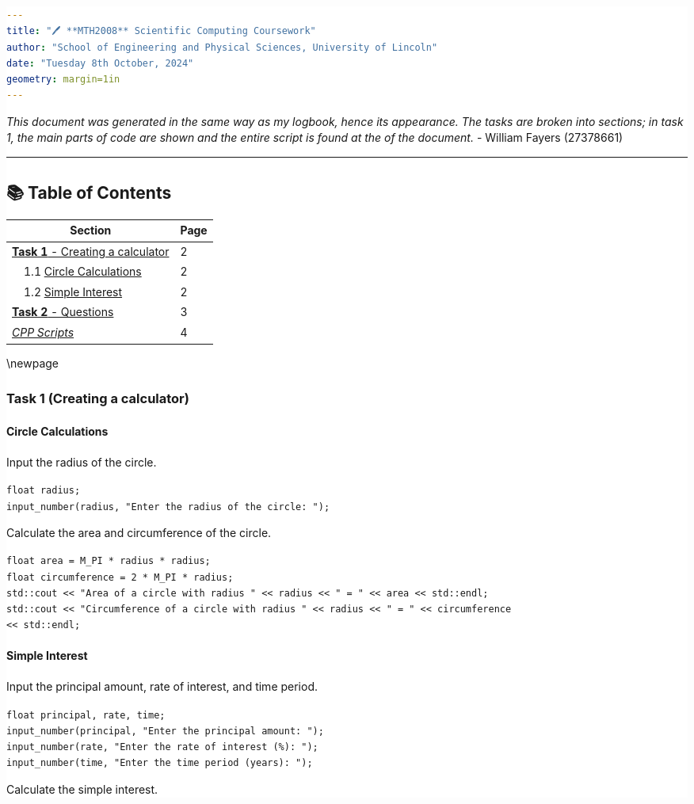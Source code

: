 ```yaml
---
title: "🖊️ **MTH2008** Scientific Computing Coursework"
author: "School of Engineering and Physical Sciences, University of Lincoln"
date: "Tuesday 8th October, 2024"
geometry: margin=1in
---
```


*This document was generated in the same way as my logbook, hence its appearance. The tasks are broken into sections; in task 1, the main parts of code are shown and the entire script is found at the of the document.* - William Fayers (27378661)

---

## 📚 Table of Contents

| **Section**                                                                 | **Page** |
|-----------------------------------------------------------------------------|----------|
| [**Task 1** - Creating a calculator](#task-1-creating-a-calculator)         | 2        | 
| &nbsp;&nbsp;&nbsp;&nbsp;1.1 [Circle Calculations](#circle-calculations)     | 2        |
| &nbsp;&nbsp;&nbsp;&nbsp;1.2 [Simple Interest](#simple-interest)             | 2        |
| [**Task 2** - Questions](#task-2-questions)                                 | 3        |
| [*CPP Scripts*](#cpp-script)                                                | 4        |

\newpage

### Task 1 (Creating a calculator)

#### Circle Calculations
Input the radius of the circle.

```
float radius;
input_number(radius, "Enter the radius of the circle: ");
```
Calculate the area and circumference of the circle.

```
float area = M_PI * radius * radius;
float circumference = 2 * M_PI * radius;
std::cout << "Area of a circle with radius " << radius << " = " << area << std::endl;
std::cout << "Circumference of a circle with radius " << radius << " = " << circumference
<< std::endl;
```

#### Simple Interest
Input the principal amount, rate of interest, and time period.

```
float principal, rate, time;
input_number(principal, "Enter the principal amount: ");
input_number(rate, "Enter the rate of interest (%): ");
input_number(time, "Enter the time period (years): ");
```
Calculate the simple interest.
